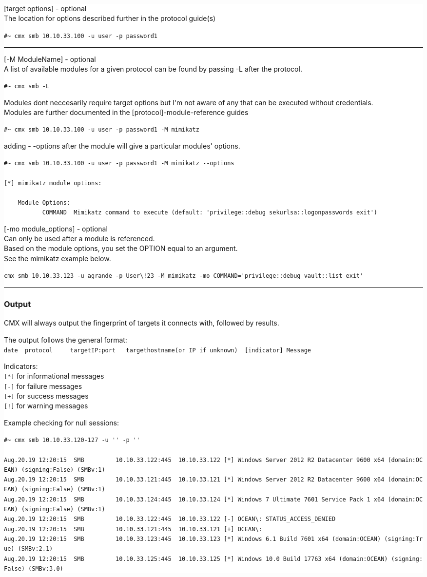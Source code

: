 [target options]  - optional  
The location for options described further in the protocol guide(s)  
```
#~ cmx smb 10.10.33.100 -u user -p password1
```  
--------------------------------------------------------------------------------------------------------------------------------------------------------
[-M ModuleName]   - optional     
A list of available modules for a given protocol can be found by passing -L after the protocol.  
```
#~ cmx smb -L
``` 
Modules dont neccesarily require target options but I'm not aware of any that can be executed without credentials.       
Modules are further documented in the [protocol]-module-reference guides  
```
#~ cmx smb 10.10.33.100 -u user -p password1 -M mimikatz
``` 
adding - -options after the module will give a particular modules' options.   
``` 
#~ cmx smb 10.10.33.100 -u user -p password1 -M mimikatz --options

[*] mimikatz module options:

    Module Options:
           COMMAND  Mimikatz command to execute (default: 'privilege::debug sekurlsa::logonpasswords exit')
``` 

[-mo module_options]  - optional  
Can only be used after a module is referenced.  
Based on the module options, you set the OPTION equal to an argument.  
See the mimikatz example below.  
``` 
cmx smb 10.10.33.123 -u agrande -p User\!23 -M mimikatz -mo COMMAND='privilege::debug vault::list exit'                                                             
``` 
--------------------------------------------------------------------------------------------------------------------------------------------------------


### Output
CMX will always output the fingerprint of targets it connects with, followed by results.  
  
The output follows the general format:  
`date  protocol     targetIP:port   targethostname(or IP if unknown)  [indicator] Message`  
  
Indicators:  
`[*]` for informational messages  
`[-]` for failure messages  
`[+]` for success messages  
`[!]` for warning messages  
    
Example checking for null sessions:  
```
#~ cmx smb 10.10.33.120-127 -u '' -p '' 

Aug.20.19 12:20:15  SMB         10.10.33.122:445  10.10.33.122 [*] Windows Server 2012 R2 Datacenter 9600 x64 (domain:OCEAN) (signing:False) (SMBv:1)
Aug.20.19 12:20:15  SMB         10.10.33.121:445  10.10.33.121 [*] Windows Server 2012 R2 Datacenter 9600 x64 (domain:OCEAN) (signing:False) (SMBv:1)
Aug.20.19 12:20:15  SMB         10.10.33.124:445  10.10.33.124 [*] Windows 7 Ultimate 7601 Service Pack 1 x64 (domain:OCEAN) (signing:False) (SMBv:1)
Aug.20.19 12:20:15  SMB         10.10.33.122:445  10.10.33.122 [-] OCEAN\: STATUS_ACCESS_DENIED 
Aug.20.19 12:20:15  SMB         10.10.33.121:445  10.10.33.121 [+] OCEAN\: 
Aug.20.19 12:20:15  SMB         10.10.33.123:445  10.10.33.123 [*] Windows 6.1 Build 7601 x64 (domain:OCEAN) (signing:True) (SMBv:2.1)
Aug.20.19 12:20:15  SMB         10.10.33.125:445  10.10.33.125 [*] Windows 10.0 Build 17763 x64 (domain:OCEAN) (signing:False) (SMBv:3.0)
```
